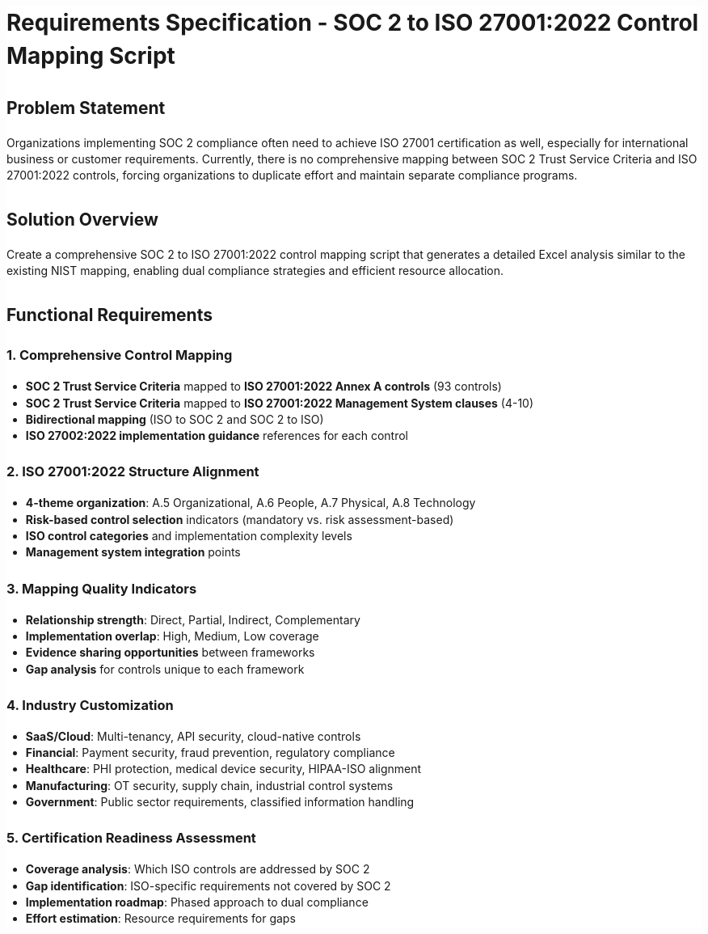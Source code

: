 # Requirements Specification - SOC 2 to ISO 27001:2022 Control Mapping Script

## Problem Statement

Organizations implementing SOC 2 compliance often need to achieve ISO 27001 certification as well, especially for international business or customer requirements. Currently, there is no comprehensive mapping between SOC 2 Trust Service Criteria and ISO 27001:2022 controls, forcing organizations to duplicate effort and maintain separate compliance programs.

## Solution Overview

Create a comprehensive SOC 2 to ISO 27001:2022 control mapping script that generates a detailed Excel analysis similar to the existing NIST mapping, enabling dual compliance strategies and efficient resource allocation.

## Functional Requirements

### 1. Comprehensive Control Mapping
- **SOC 2 Trust Service Criteria** mapped to **ISO 27001:2022 Annex A controls** (93 controls)
- **SOC 2 Trust Service Criteria** mapped to **ISO 27001:2022 Management System clauses** (4-10)  
- **Bidirectional mapping** (ISO to SOC 2 and SOC 2 to ISO)
- **ISO 27002:2022 implementation guidance** references for each control

### 2. ISO 27001:2022 Structure Alignment
- **4-theme organization**: A.5 Organizational, A.6 People, A.7 Physical, A.8 Technology
- **Risk-based control selection** indicators (mandatory vs. risk assessment-based)
- **ISO control categories** and implementation complexity levels
- **Management system integration** points

### 3. Mapping Quality Indicators
- **Relationship strength**: Direct, Partial, Indirect, Complementary
- **Implementation overlap**: High, Medium, Low coverage
- **Evidence sharing opportunities** between frameworks
- **Gap analysis** for controls unique to each framework

### 4. Industry Customization
- **SaaS/Cloud**: Multi-tenancy, API security, cloud-native controls
- **Financial**: Payment security, fraud prevention, regulatory compliance
- **Healthcare**: PHI protection, medical device security, HIPAA-ISO alignment
- **Manufacturing**: OT security, supply chain, industrial control systems
- **Government**: Public sector requirements, classified information handling

### 5. Certification Readiness Assessment
- **Coverage analysis**: Which ISO controls are addressed by SOC 2
- **Gap identification**: ISO-specific requirements not covered by SOC 2
- **Implementation roadmap**: Phased approach to dual compliance
- **Effort estimation**: Resource requirements for gaps

